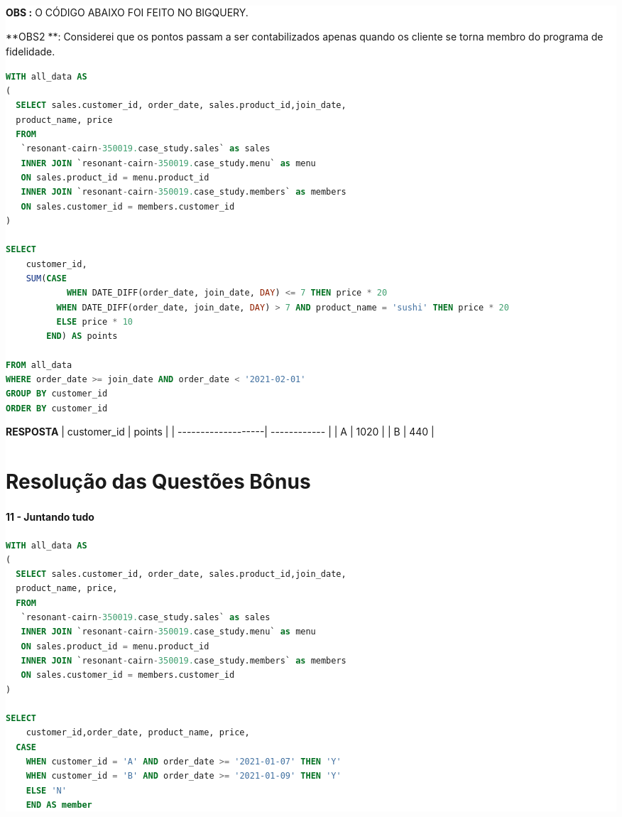 **OBS :** O CÓDIGO ABAIXO FOI FEITO NO BIGQUERY.

**OBS2 **: Considerei que os pontos passam a ser contabilizados apenas quando os cliente se torna membro do programa de fidelidade. 

```sql
WITH all_data AS
(
  SELECT sales.customer_id, order_date, sales.product_id,join_date,
  product_name, price
  FROM
   `resonant-cairn-350019.case_study.sales` as sales 
   INNER JOIN `resonant-cairn-350019.case_study.menu` as menu
   ON sales.product_id = menu.product_id
   INNER JOIN `resonant-cairn-350019.case_study.members` as members
   ON sales.customer_id = members.customer_id
)

SELECT 
	customer_id, 
    SUM(CASE 
    	    WHEN DATE_DIFF(order_date, join_date, DAY) <= 7 THEN price * 20
          WHEN DATE_DIFF(order_date, join_date, DAY) > 7 AND product_name = 'sushi' THEN price * 20
      	  ELSE price * 10
  		END) AS points

FROM all_data
WHERE order_date >= join_date AND order_date < '2021-02-01'
GROUP BY customer_id
ORDER BY customer_id
``` 

**RESPOSTA**
| customer_id  | points |
| -------------------| ------------ |
|  A | 1020  |
|  B | 440  |



# Resolução das Questões Bônus

#### 11 - Juntando tudo 

```sql
WITH all_data AS
(
  SELECT sales.customer_id, order_date, sales.product_id,join_date,
  product_name, price,
  FROM
   `resonant-cairn-350019.case_study.sales` as sales 
   INNER JOIN `resonant-cairn-350019.case_study.menu` as menu
   ON sales.product_id = menu.product_id
   INNER JOIN `resonant-cairn-350019.case_study.members` as members
   ON sales.customer_id = members.customer_id
)

SELECT 
	customer_id,order_date, product_name, price,
  CASE
    WHEN customer_id = 'A' AND order_date >= '2021-01-07' THEN 'Y'
    WHEN customer_id = 'B' AND order_date >= '2021-01-09' THEN 'Y'
    ELSE 'N'
    END AS member
```